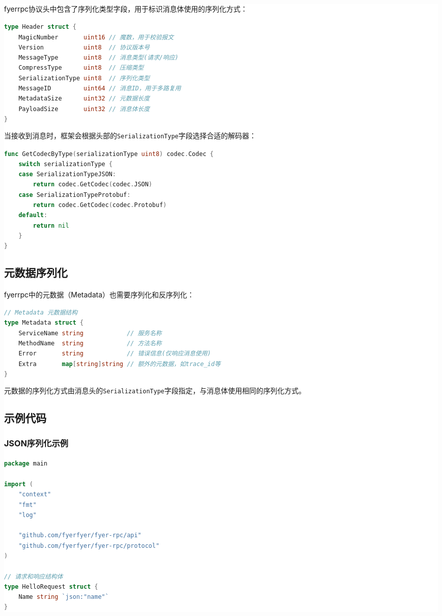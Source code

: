 fyerrpc协议头中包含了序列化类型字段，用于标识消息体使用的序列化方式：

```go
type Header struct {
    MagicNumber       uint16 // 魔数，用于校验报文
    Version           uint8  // 协议版本号
    MessageType       uint8  // 消息类型(请求/响应)
    CompressType      uint8  // 压缩类型
    SerializationType uint8  // 序列化类型
    MessageID         uint64 // 消息ID，用于多路复用
    MetadataSize      uint32 // 元数据长度
    PayloadSize       uint32 // 消息体长度
}
```

当接收到消息时，框架会根据头部的`SerializationType`字段选择合适的解码器：

```go
func GetCodecByType(serializationType uint8) codec.Codec {
    switch serializationType {
    case SerializationTypeJSON:
        return codec.GetCodec(codec.JSON)
    case SerializationTypeProtobuf:
        return codec.GetCodec(codec.Protobuf)
    default:
        return nil
    }
}
```

## 元数据序列化

fyerrpc中的元数据（Metadata）也需要序列化和反序列化：

```go
// Metadata 元数据结构
type Metadata struct {
    ServiceName string            // 服务名称
    MethodName  string            // 方法名称
    Error       string            // 错误信息(仅响应消息使用)
    Extra       map[string]string // 额外的元数据，如trace_id等
}
```

元数据的序列化方式由消息头的`SerializationType`字段指定，与消息体使用相同的序列化方式。

## 示例代码

### JSON序列化示例

```go
package main

import (
    "context"
    "fmt"
    "log"

    "github.com/fyerfyer/fyer-rpc/api"
    "github.com/fyerfyer/fyer-rpc/protocol"
)

// 请求和响应结构体
type HelloRequest struct {
    Name string `json:"name"`
}

```